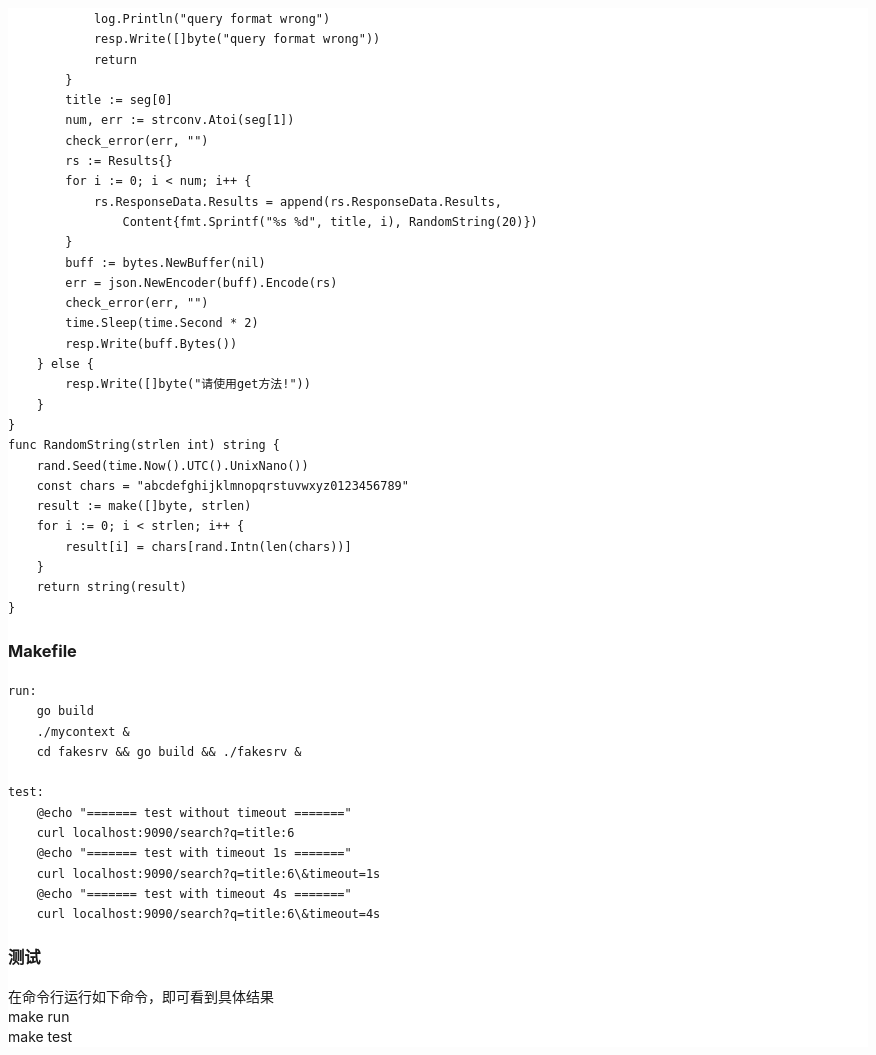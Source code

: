                 log.Println("query format wrong")
                resp.Write([]byte("query format wrong"))
                return
            }
            title := seg[0]
            num, err := strconv.Atoi(seg[1])
            check_error(err, "")
            rs := Results{}
            for i := 0; i < num; i++ {
                rs.ResponseData.Results = append(rs.ResponseData.Results,
                    Content{fmt.Sprintf("%s %d", title, i), RandomString(20)})
            }
            buff := bytes.NewBuffer(nil)
            err = json.NewEncoder(buff).Encode(rs)
            check_error(err, "")
            time.Sleep(time.Second * 2)
            resp.Write(buff.Bytes())
        } else {
            resp.Write([]byte("请使用get方法!"))
        }
    }
    func RandomString(strlen int) string {
        rand.Seed(time.Now().UTC().UnixNano())
        const chars = "abcdefghijklmnopqrstuvwxyz0123456789"
        result := make([]byte, strlen)
        for i := 0; i < strlen; i++ {
            result[i] = chars[rand.Intn(len(chars))]
        }
        return string(result)
    }

### Makefile

    run:
        go build 
        ./mycontext &
        cd fakesrv && go build && ./fakesrv &

    test:
        @echo "======= test without timeout ======="
        curl localhost:9090/search?q=title:6
        @echo "======= test with timeout 1s ======="
        curl localhost:9090/search?q=title:6\&timeout=1s
        @echo "======= test with timeout 4s ======="
        curl localhost:9090/search?q=title:6\&timeout=4s

### 测试

在命令行运行如下命令，即可看到具体结果\
make run\
make test

